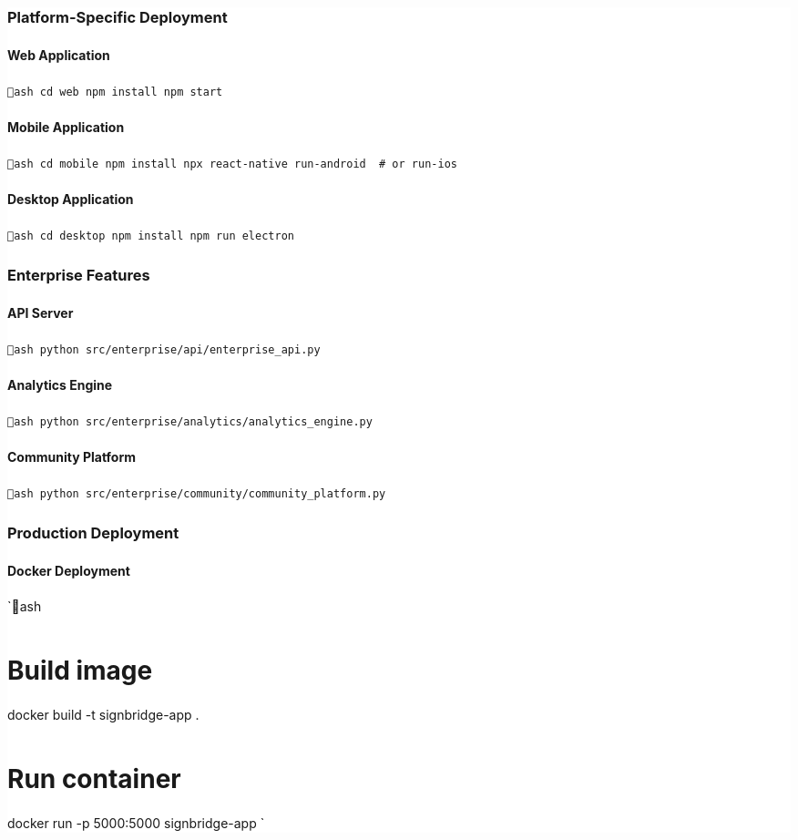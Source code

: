 ### Platform-Specific Deployment

#### Web Application
`ash
cd web
npm install
npm start
`

#### Mobile Application
`ash
cd mobile
npm install
npx react-native run-android  # or run-ios
`

#### Desktop Application
`ash
cd desktop
npm install
npm run electron
`

### Enterprise Features

#### API Server
`ash
python src/enterprise/api/enterprise_api.py
`

#### Analytics Engine
`ash
python src/enterprise/analytics/analytics_engine.py
`

#### Community Platform
`ash
python src/enterprise/community/community_platform.py
`

### Production Deployment

#### Docker Deployment
`ash
# Build image
docker build -t signbridge-app .

# Run container
docker run -p 5000:5000 signbridge-app
`
